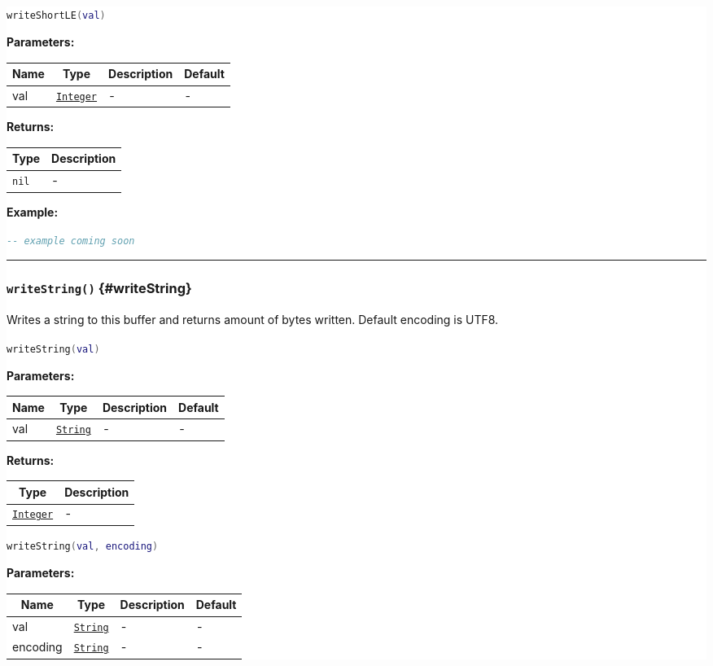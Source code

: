 ```lua
writeShortLE(val)
```

**Parameters:**

| Name | Type                                             | Description | Default |
| ---- | ------------------------------------------------ | ----------- | ------- |
| val  | <code>[Integer](/tutorials/types/Numbers)</code> | -           | -       |

**Returns:**

| Type             | Description |
| ---------------- | ----------- |
| <code>nil</code> | -           |

**Example:**

```lua
-- example coming soon
```

---

### <code>writeString()</code> \{#writeString}

Writes a string to this buffer and returns amount of bytes written. Default encoding is UTF8.

<Tabs>
<TabItem value="overload-1" label="Overload 1">

```lua
writeString(val)
```

**Parameters:**

| Name | Type                                            | Description | Default |
| ---- | ----------------------------------------------- | ----------- | ------- |
| val  | <code>[String](/tutorials/types/Strings)</code> | -           | -       |

**Returns:**

| Type                                             | Description |
| ------------------------------------------------ | ----------- |
| <code>[Integer](/tutorials/types/Numbers)</code> | -           |

</TabItem>
<TabItem value="overload-2" label="Overload 2">

```lua
writeString(val, encoding)
```

**Parameters:**

| Name     | Type                                            | Description | Default |
| -------- | ----------------------------------------------- | ----------- | ------- |
| val      | <code>[String](/tutorials/types/Strings)</code> | -           | -       |
| encoding | <code>[String](/tutorials/types/Strings)</code> | -           | -       |
